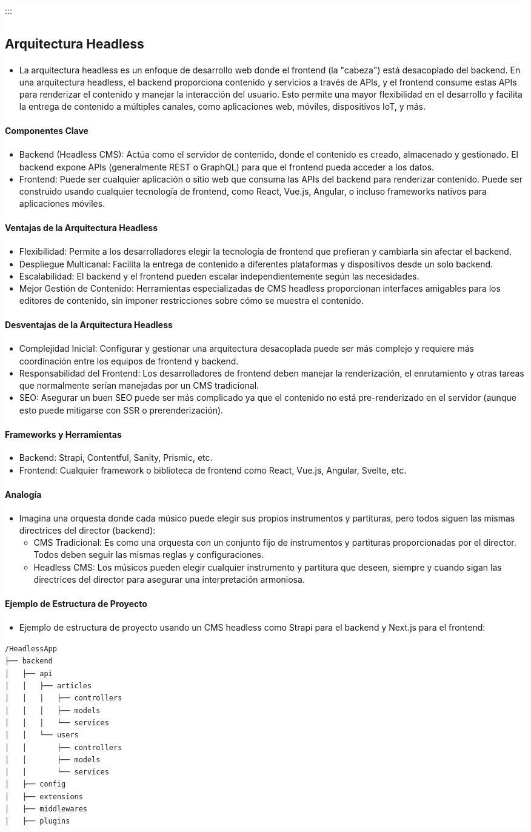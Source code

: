 :::
## Arquitectura Headless
- La arquitectura headless es un enfoque de desarrollo web donde el frontend (la "cabeza") está desacoplado del backend. En una arquitectura headless, el backend proporciona contenido y servicios a través de APIs, y el frontend consume estas APIs para renderizar el contenido y manejar la interacción del usuario. Esto permite una mayor flexibilidad en el desarrollo y facilita la entrega de contenido a múltiples canales, como aplicaciones web, móviles, dispositivos IoT, y más.
#### Componentes Clave
- Backend (Headless CMS): Actúa como el servidor de contenido, donde el contenido es creado, almacenado y gestionado. El backend expone APIs (generalmente REST o GraphQL) para que el frontend pueda acceder a los datos.
- Frontend: Puede ser cualquier aplicación o sitio web que consuma las APIs del backend para renderizar contenido. Puede ser construido usando cualquier tecnología de frontend, como React, Vue.js, Angular, o incluso frameworks nativos para aplicaciones móviles.
#### Ventajas de la Arquitectura Headless
- Flexibilidad: Permite a los desarrolladores elegir la tecnología de frontend que prefieran y cambiarla sin afectar el backend.
- Despliegue Multicanal: Facilita la entrega de contenido a diferentes plataformas y dispositivos desde un solo backend.
- Escalabilidad: El backend y el frontend pueden escalar independientemente según las necesidades.
- Mejor Gestión de Contenido: Herramientas especializadas de CMS headless proporcionan interfaces amigables para los editores de contenido, sin imponer restricciones sobre cómo se muestra el contenido.
#### Desventajas de la Arquitectura Headless
- Complejidad Inicial: Configurar y gestionar una arquitectura desacoplada puede ser más complejo y requiere más coordinación entre los equipos de frontend y backend.
- Responsabilidad del Frontend: Los desarrolladores de frontend deben manejar la renderización, el enrutamiento y otras tareas que normalmente serían manejadas por un CMS tradicional.
- SEO: Asegurar un buen SEO puede ser más complicado ya que el contenido no está pre-renderizado en el servidor (aunque esto puede mitigarse con SSR o prerenderización).
#### Frameworks y Herramientas
- Backend: Strapi, Contentful, Sanity, Prismic, etc.
- Frontend: Cualquier framework o biblioteca de frontend como React, Vue.js, Angular, Svelte, etc.
#### Analogía
- Imagina una orquesta donde cada músico puede elegir sus propios instrumentos y partituras, pero todos siguen las mismas directrices del director (backend):
    - CMS Tradicional: Es como una orquesta con un conjunto fijo de instrumentos y partituras proporcionadas por el director. Todos deben seguir las mismas reglas y configuraciones.
    - Headless CMS: Los músicos pueden elegir cualquier instrumento y partitura que deseen, siempre y cuando sigan las directrices del director para asegurar una interpretación armoniosa.

#### Ejemplo de Estructura de Proyecto
- Ejemplo de estructura de proyecto usando un CMS headless como Strapi para el backend y Next.js para el frontend:

```plaintext
/HeadlessApp
├── backend
│   ├── api
│   │   ├── articles
│   │   │   ├── controllers
│   │   │   ├── models
│   │   │   └── services
│   │   └── users
│   │       ├── controllers
│   │       ├── models
│   │       └── services
│   ├── config
│   ├── extensions
│   ├── middlewares
│   ├── plugins
```